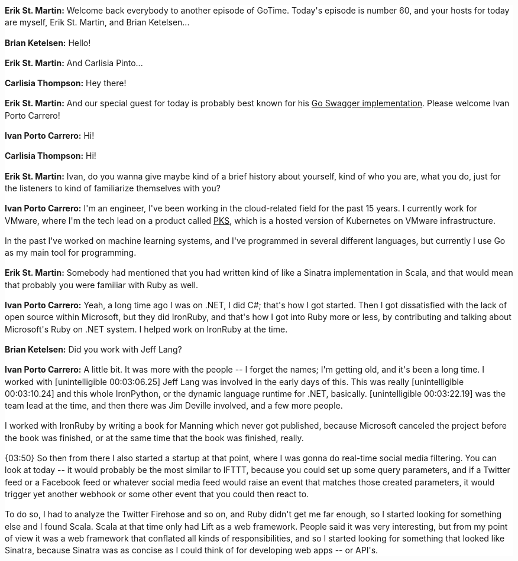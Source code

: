 **Erik St. Martin:** Welcome back everybody to another episode of GoTime. Today's episode is number 60, and your hosts for today are myself, Erik St. Martin, and Brian Ketelsen...

**Brian Ketelsen:** Hello!

**Erik St. Martin:** And Carlisia Pinto...

**Carlisia Thompson:** Hey there!

**Erik St. Martin:** And our special guest for today is probably best known for his [Go Swagger implementation](https://github.com/go-swagger/go-swagger). Please welcome Ivan Porto Carrero!

**Ivan Porto Carrero:** Hi!

**Carlisia Thompson:** Hi!

**Erik St. Martin:** Ivan, do you wanna give maybe kind of a brief history about yourself, kind of who you are, what you do, just for the listeners to kind of familiarize themselves with you?

**Ivan Porto Carrero:** I'm an engineer, I've been working in the cloud-related field for the past 15 years. I currently work for VMware, where I'm the tech lead on a product called [PKS](https://pivotal.io/platform/pivotal-container-service), which is a hosted version of Kubernetes on VMware infrastructure.

In the past I've worked on machine learning systems, and I've programmed in several different languages, but currently I use Go as my main tool for programming.

**Erik St. Martin:** Somebody had mentioned that you had written kind of like a Sinatra implementation in Scala, and that would mean that probably you were familiar with Ruby as well.

**Ivan Porto Carrero:** Yeah, a long time ago I was on .NET, I did C\#; that's how I got started. Then I got dissatisfied with the lack of open source within Microsoft, but they did IronRuby, and that's how I got into Ruby more or less, by contributing and talking about Microsoft's Ruby on .NET system. I helped work on IronRuby at the time.

**Brian Ketelsen:** Did you work with Jeff Lang?

**Ivan Porto Carrero:** A little bit. It was more with the people -- I forget the names; I'm getting old, and it's been a long time. I worked with \[unintelligible 00:03:06.25\] Jeff Lang was involved in the early days of this. This was really \[unintelligible 00:03:10.24\] and this whole IronPython, or the dynamic language runtime for .NET, basically. \[unintelligible 00:03:22.19\] was the team lead at the time, and then there was Jim Deville involved, and a few more people.

I worked with IronRuby by writing a book for Manning which never got published, because Microsoft canceled the project before the book was finished, or at the same time that the book was finished, really.

\{03:50\} So then from there I also started a startup at that point, where I was gonna do real-time social media filtering. You can look at today -- it would probably be the most similar to IFTTT, because you could set up some query parameters, and if a Twitter feed or a Facebook feed or whatever social media feed would raise an event that matches those created parameters, it would trigger yet another webhook or some other event that you could then react to.

To do so, I had to analyze the Twitter Firehose and so on, and Ruby didn't get me far enough, so I started looking for something else and I found Scala. Scala at that time only had Lift as a web framework. People said it was very interesting, but from my point of view it was a web framework that conflated all kinds of responsibilities, and so I started looking for something that looked like Sinatra, because Sinatra was as concise as I could think of for developing web apps -- or API's.

